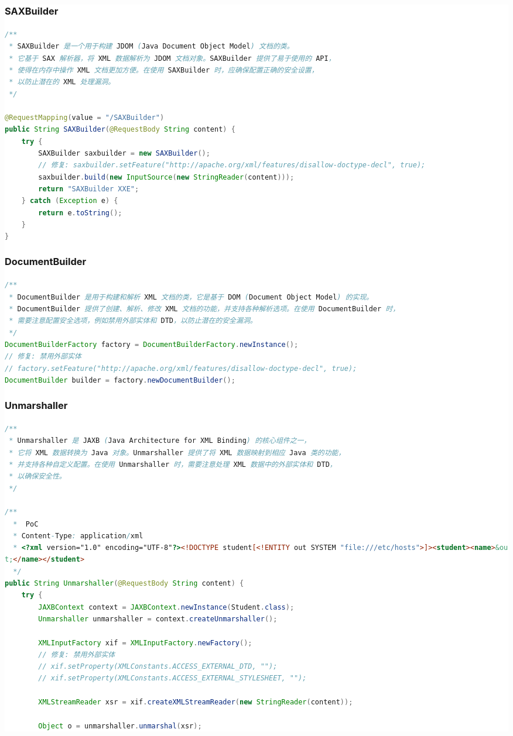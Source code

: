 ### SAXBuilder

```java
/**
 * SAXBuilder 是一个用于构建 JDOM (Java Document Object Model) 文档的类。
 * 它基于 SAX 解析器，将 XML 数据解析为 JDOM 文档对象。SAXBuilder 提供了易于使用的 API，
 * 使得在内存中操作 XML 文档更加方便。在使用 SAXBuilder 时，应确保配置正确的安全设置，
 * 以防止潜在的 XML 处理漏洞。
 */

@RequestMapping(value = "/SAXBuilder")
public String SAXBuilder(@RequestBody String content) {
    try {
        SAXBuilder saxbuilder = new SAXBuilder();
        // 修复: saxbuilder.setFeature("http://apache.org/xml/features/disallow-doctype-decl", true);
        saxbuilder.build(new InputSource(new StringReader(content)));
        return "SAXBuilder XXE";
    } catch (Exception e) {
        return e.toString();
    }
}
```

### DocumentBuilder
```java
/**
 * DocumentBuilder 是用于构建和解析 XML 文档的类，它是基于 DOM (Document Object Model) 的实现。
 * DocumentBuilder 提供了创建、解析、修改 XML 文档的功能，并支持各种解析选项。在使用 DocumentBuilder 时，
 * 需要注意配置安全选项，例如禁用外部实体和 DTD，以防止潜在的安全漏洞。
 */
DocumentBuilderFactory factory = DocumentBuilderFactory.newInstance();
// 修复: 禁用外部实体
// factory.setFeature("http://apache.org/xml/features/disallow-doctype-decl", true);
DocumentBuilder builder = factory.newDocumentBuilder();
```

### Unmarshaller
```java
/**
 * Unmarshaller 是 JAXB (Java Architecture for XML Binding) 的核心组件之一，
 * 它将 XML 数据转换为 Java 对象。Unmarshaller 提供了将 XML 数据映射到相应 Java 类的功能，
 * 并支持各种自定义配置。在使用 Unmarshaller 时，需要注意处理 XML 数据中的外部实体和 DTD，
 * 以确保安全性。
 */

/**
  *  PoC
  * Content-Type: application/xml
  * <?xml version="1.0" encoding="UTF-8"?><!DOCTYPE student[<!ENTITY out SYSTEM "file:///etc/hosts">]><student><name>&out;</name></student>
  */
public String Unmarshaller(@RequestBody String content) {
    try {
        JAXBContext context = JAXBContext.newInstance(Student.class);
        Unmarshaller unmarshaller = context.createUnmarshaller();

        XMLInputFactory xif = XMLInputFactory.newFactory();
        // 修复: 禁用外部实体
        // xif.setProperty(XMLConstants.ACCESS_EXTERNAL_DTD, "");
        // xif.setProperty(XMLConstants.ACCESS_EXTERNAL_STYLESHEET, "");

        XMLStreamReader xsr = xif.createXMLStreamReader(new StringReader(content));

        Object o = unmarshaller.unmarshal(xsr);
```